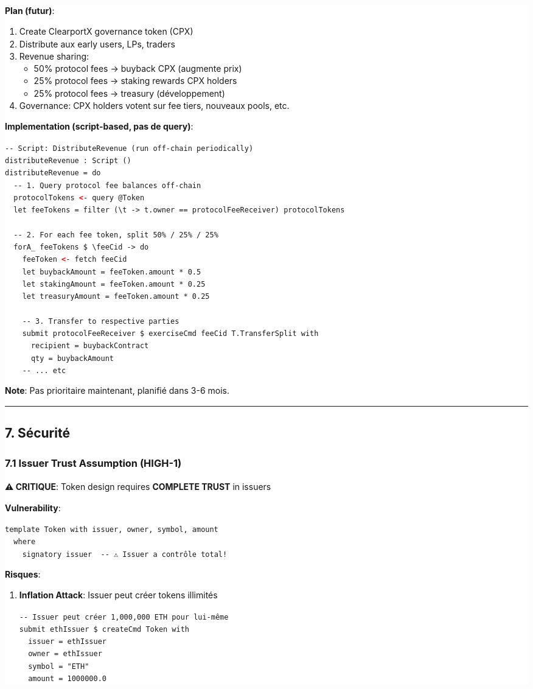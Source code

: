 **Plan (futur)**:
1. Create ClearportX governance token (CPX)
2. Distribute aux early users, LPs, traders
3. Revenue sharing:
   - 50% protocol fees → buyback CPX (augmente prix)
   - 25% protocol fees → staking rewards CPX holders
   - 25% protocol fees → treasury (développement)
4. Governance: CPX holders votent sur fee tiers, nouveaux pools, etc.

**Implementation (script-based, pas de query)**:
```daml
-- Script: DistributeRevenue (run off-chain periodically)
distributeRevenue : Script ()
distributeRevenue = do
  -- 1. Query protocol fee balances off-chain
  protocolTokens <- query @Token
  let feeTokens = filter (\t -> t.owner == protocolFeeReceiver) protocolTokens

  -- 2. For each fee token, split 50% / 25% / 25%
  forA_ feeTokens $ \feeCid -> do
    feeToken <- fetch feeCid
    let buybackAmount = feeToken.amount * 0.5
    let stakingAmount = feeToken.amount * 0.25
    let treasuryAmount = feeToken.amount * 0.25

    -- 3. Transfer to respective parties
    submit protocolFeeReceiver $ exerciseCmd feeCid T.TransferSplit with
      recipient = buybackContract
      qty = buybackAmount
    -- ... etc
```

**Note**: Pas prioritaire maintenant, planifié dans 3-6 mois.

---

## 7. Sécurité

### 7.1 Issuer Trust Assumption (HIGH-1)

**⚠️ CRITIQUE**: Token design requires **COMPLETE TRUST** in issuers

**Vulnerability**:
```daml
template Token with issuer, owner, symbol, amount
  where
    signatory issuer  -- ⚠️ Issuer a contrôle total!
```

**Risques**:
1. **Inflation Attack**: Issuer peut créer tokens illimités
   ```daml
   -- Issuer peut créer 1,000,000 ETH pour lui-même
   submit ethIssuer $ createCmd Token with
     issuer = ethIssuer
     owner = ethIssuer
     symbol = "ETH"
     amount = 1000000.0
   ```
